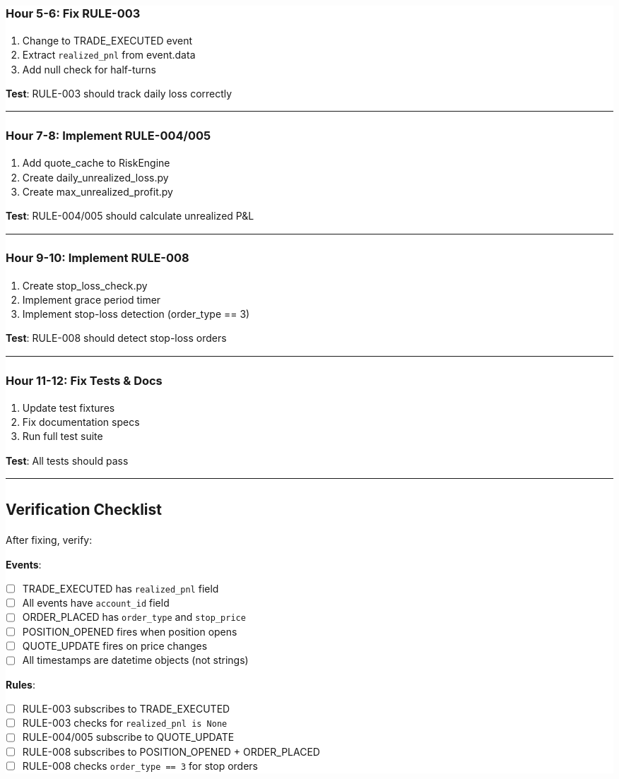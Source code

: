 ### Hour 5-6: Fix RULE-003
1. Change to TRADE_EXECUTED event
2. Extract `realized_pnl` from event.data
3. Add null check for half-turns

**Test**: RULE-003 should track daily loss correctly

---

### Hour 7-8: Implement RULE-004/005
1. Add quote_cache to RiskEngine
2. Create daily_unrealized_loss.py
3. Create max_unrealized_profit.py

**Test**: RULE-004/005 should calculate unrealized P&L

---

### Hour 9-10: Implement RULE-008
1. Create stop_loss_check.py
2. Implement grace period timer
3. Implement stop-loss detection (order_type == 3)

**Test**: RULE-008 should detect stop-loss orders

---

### Hour 11-12: Fix Tests & Docs
1. Update test fixtures
2. Fix documentation specs
3. Run full test suite

**Test**: All tests should pass

---

## Verification Checklist

After fixing, verify:

**Events**:
- [ ] TRADE_EXECUTED has `realized_pnl` field
- [ ] All events have `account_id` field
- [ ] ORDER_PLACED has `order_type` and `stop_price`
- [ ] POSITION_OPENED fires when position opens
- [ ] QUOTE_UPDATE fires on price changes
- [ ] All timestamps are datetime objects (not strings)

**Rules**:
- [ ] RULE-003 subscribes to TRADE_EXECUTED
- [ ] RULE-003 checks for `realized_pnl is None`
- [ ] RULE-004/005 subscribe to QUOTE_UPDATE
- [ ] RULE-008 subscribes to POSITION_OPENED + ORDER_PLACED
- [ ] RULE-008 checks `order_type == 3` for stop orders
